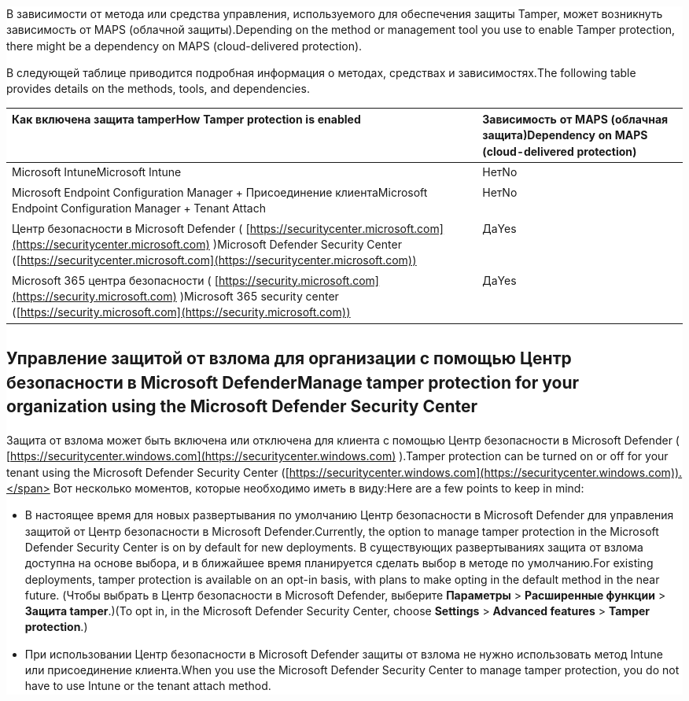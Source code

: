 <span data-ttu-id="57df1-151">В зависимости от метода или средства управления, используемого для обеспечения защиты Tamper, может возникнуть зависимость от MAPS (облачной защиты).</span><span class="sxs-lookup"><span data-stu-id="57df1-151">Depending on the method or management tool you use to enable Tamper protection, there might be a dependency on MAPS (cloud-delivered protection).</span></span> 

<span data-ttu-id="57df1-152">В следующей таблице приводится подробная информация о методах, средствах и зависимостях.</span><span class="sxs-lookup"><span data-stu-id="57df1-152">The following table provides details on the methods, tools, and dependencies.</span></span>

| <span data-ttu-id="57df1-153">Как включена защита tamper</span><span class="sxs-lookup"><span data-stu-id="57df1-153">How Tamper protection is enabled</span></span>  | <span data-ttu-id="57df1-154">Зависимость от MAPS (облачная защита)</span><span class="sxs-lookup"><span data-stu-id="57df1-154">Dependency on MAPS (cloud-delivered protection)</span></span>    |
|:----|:----|
| <span data-ttu-id="57df1-155">Microsoft Intune</span><span class="sxs-lookup"><span data-stu-id="57df1-155">Microsoft Intune</span></span>  | <span data-ttu-id="57df1-156">Нет</span><span class="sxs-lookup"><span data-stu-id="57df1-156">No</span></span> |
| <span data-ttu-id="57df1-157">Microsoft Endpoint Configuration Manager + Присоединение клиента</span><span class="sxs-lookup"><span data-stu-id="57df1-157">Microsoft Endpoint Configuration Manager + Tenant Attach</span></span>  |     <span data-ttu-id="57df1-158">Нет</span><span class="sxs-lookup"><span data-stu-id="57df1-158">No</span></span>  |
| <span data-ttu-id="57df1-159">Центр безопасности в Microsoft Defender ( [https://securitycenter.microsoft.com](https://securitycenter.microsoft.com) )</span><span class="sxs-lookup"><span data-stu-id="57df1-159">Microsoft Defender Security Center ([https://securitycenter.microsoft.com](https://securitycenter.microsoft.com))</span></span>    |     <span data-ttu-id="57df1-160">Да</span><span class="sxs-lookup"><span data-stu-id="57df1-160">Yes</span></span> |
| <span data-ttu-id="57df1-161">Microsoft 365 центра безопасности ( [https://security.microsoft.com](https://security.microsoft.com) )</span><span class="sxs-lookup"><span data-stu-id="57df1-161">Microsoft 365 security center ([https://security.microsoft.com](https://security.microsoft.com))</span></span>  |     <span data-ttu-id="57df1-162">Да</span><span class="sxs-lookup"><span data-stu-id="57df1-162">Yes</span></span>  |

## <a name="manage-tamper-protection-for-your-organization-using-the-microsoft-defender-security-center"></a><span data-ttu-id="57df1-163">Управление защитой от взлома для организации с помощью Центр безопасности в Microsoft Defender</span><span class="sxs-lookup"><span data-stu-id="57df1-163">Manage tamper protection for your organization using the Microsoft Defender Security Center</span></span>

<span data-ttu-id="57df1-164">Защита от взлома может быть включена или отключена для клиента с помощью Центр безопасности в Microsoft Defender ( [https://securitycenter.windows.com](https://securitycenter.windows.com) ).</span><span class="sxs-lookup"><span data-stu-id="57df1-164">Tamper protection can be turned on or off for your tenant using the Microsoft Defender Security Center ([https://securitycenter.windows.com](https://securitycenter.windows.com)).</span></span> <span data-ttu-id="57df1-165">Вот несколько моментов, которые необходимо иметь в виду:</span><span class="sxs-lookup"><span data-stu-id="57df1-165">Here are a few points to keep in mind:</span></span>

- <span data-ttu-id="57df1-166">В настоящее время для новых развертывания по умолчанию Центр безопасности в Microsoft Defender для управления защитой от Центр безопасности в Microsoft Defender.</span><span class="sxs-lookup"><span data-stu-id="57df1-166">Currently, the option to manage tamper protection in the Microsoft Defender Security Center is on by default for new deployments.</span></span> <span data-ttu-id="57df1-167">В существующих развертываниях защита от взлома доступна на основе выбора, и в ближайшее время планируется сделать выбор в методе по умолчанию.</span><span class="sxs-lookup"><span data-stu-id="57df1-167">For existing deployments, tamper protection is available on an opt-in basis, with plans to make opting in the default method in the near future.</span></span> <span data-ttu-id="57df1-168">(Чтобы выбрать в Центр безопасности в Microsoft Defender, выберите **Параметры**  >  **Расширенные функции**  >  **Защита tamper**.)</span><span class="sxs-lookup"><span data-stu-id="57df1-168">(To opt in, in the Microsoft Defender Security Center, choose **Settings** > **Advanced features** > **Tamper protection**.)</span></span> 

- <span data-ttu-id="57df1-169">При использовании Центр безопасности в Microsoft Defender защиты от взлома не нужно использовать метод Intune или присоединение клиента.</span><span class="sxs-lookup"><span data-stu-id="57df1-169">When you use the Microsoft Defender Security Center to manage tamper protection, you do not have to use Intune or the tenant attach method.</span></span>
